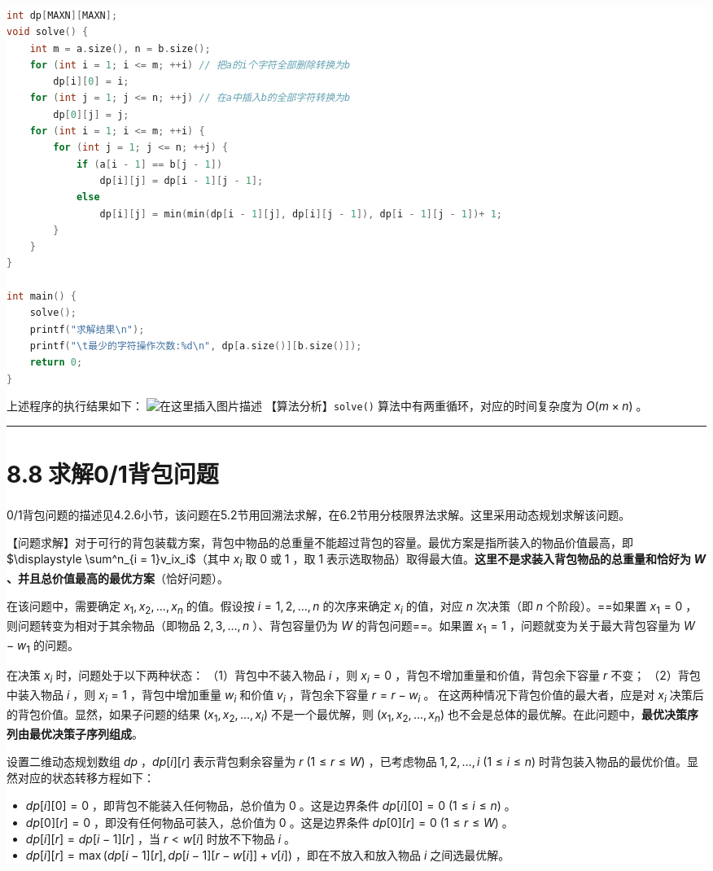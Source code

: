 ```cpp
int dp[MAXN][MAXN];
void solve() {
	int m = a.size(), n = b.size();
	for (int i = 1; i <= m; ++i) // 把a的i个字符全部删除转换为b
		dp[i][0] = i;
	for (int j = 1; j <= n; ++j) // 在a中插入b的全部字符转换为b
		dp[0][j] = j;
	for (int i = 1; i <= m; ++i) {
		for (int j = 1; j <= n; ++j) {
			if (a[i - 1] == b[j - 1])
				dp[i][j] = dp[i - 1][j - 1];
			else
				dp[i][j] = min(min(dp[i - 1][j], dp[i][j - 1]), dp[i - 1][j - 1])+ 1;
		}
	}
}

int main() {
	solve();
	printf("求解结果\n");
	printf("\t最少的字符操作次数:%d\n", dp[a.size()][b.size()]);
	return 0;
}
```
上述程序的执行结果如下：
![在这里插入图片描述](https://img-blog.csdnimg.cn/4633184cffa74ee790bb378c6cd5c03e.png)
【算法分析】`solve()` 算法中有两重循环，对应的时间复杂度为 $O(m \times n)$ 。

---
# 8.8 求解0/1背包问题
0/1背包问题的描述见4.2.6小节，该问题在5.2节用回溯法求解，在6.2节用分枝限界法求解。这里采用动态规划求解该问题。

【问题求解】对于可行的背包装载方案，背包中物品的总重量不能超过背包的容量。最优方案是指所装入的物品价值最高，即 $\displaystyle \sum^n_{i = 1}v_ix_i$（其中 $x_i$ 取 $0$ 或 $1$ ，取 $1$ 表示选取物品）取得最大值。**这里不是求装入背包物品的总重量和恰好为 $W$ 、并且总价值最高的最优方案**（恰好问题）。

在该问题中，需要确定 $x_1, x_2, \dots, x_n$ 的值。假设按 $i = 1, 2, \dots, n$ 的次序来确定 $x_i$ 的值，对应 $n$ 次决策（即 $n$ 个阶段）。==如果置 $x_1 = 0$ ，则问题转变为相对于其余物品（即物品 $2, 3, \dots, n$ ）、背包容量仍为 $W$ 的背包问题==。如果置 $x_1 = 1$ ，问题就变为关于最大背包容量为 $W - w_1$ 的问题。

在决策 $x_i$ 时，问题处于以下两种状态：
（1）背包中不装入物品 $i$ ，则 $x_i = 0$ ，背包不增加重量和价值，背包余下容量 $r$ 不变；
（2）背包中装入物品 $i$ ，则 $x_i = 1$ ，背包中增加重量 $w_i$ 和价值 $v_i$ ，背包余下容量 $r = r - w_i$ 。
在这两种情况下背包价值的最大者，应是对 $x_i$ 决策后的背包价值。显然，如果子问题的结果 $(x_1, x_2, \dots, x_i)$ 不是一个最优解，则 $(x_1, x_2, \dots, x_n)$ 也不会是总体的最优解。在此问题中，**最优决策序列由最优决策子序列组成**。

设置二维动态规划数组 $dp$ ，$dp[i][r]$ 表示背包剩余容量为 $r\ (1\le r \le W)$ ，已考虑物品 $1, 2, \dots, i\ (1\le i \le n)$ 时背包装入物品的最优价值。显然对应的状态转移方程如下：
- $dp[i][0] = 0$ ，即背包不能装入任何物品，总价值为 $0$ 。这是边界条件 $dp[i][0] = 0\ (1 \le i \le n)$ 。
- $dp[0][r] = 0$ ，即没有任何物品可装入，总价值为 $0$  。这是边界条件 $dp[0][r] = 0\ (1\le r \le W)$ 。
- $dp[i][r] = dp[i - 1][r]$ ，当 $r < w[i]$ 时放不下物品 $i$ 。
- $dp[i][r] = \max(dp[i - 1][r], dp[i - 1][r - w[i]] + v[i])$ ，即在不放入和放入物品 $i$ 之间选最优解。
